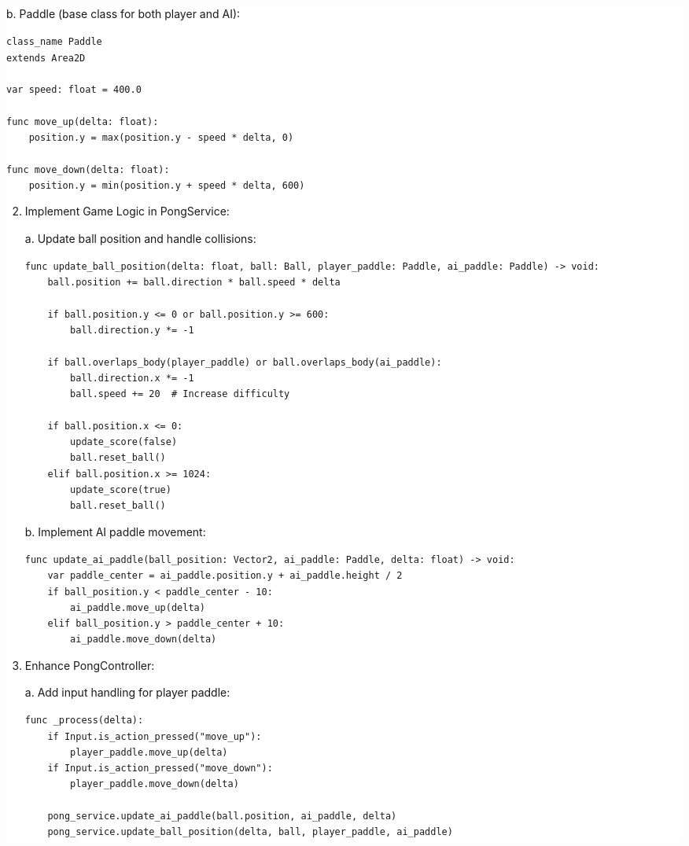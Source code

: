    b. Paddle (base class for both player and AI):

   ```gdscript
   class_name Paddle
   extends Area2D

   var speed: float = 400.0

   func move_up(delta: float):
       position.y = max(position.y - speed * delta, 0)

   func move_down(delta: float):
       position.y = min(position.y + speed * delta, 600)
   ```

2. Implement Game Logic in PongService:

   a. Update ball position and handle collisions:

   ```gdscript
   func update_ball_position(delta: float, ball: Ball, player_paddle: Paddle, ai_paddle: Paddle) -> void:
       ball.position += ball.direction * ball.speed * delta

       if ball.position.y <= 0 or ball.position.y >= 600:
           ball.direction.y *= -1

       if ball.overlaps_body(player_paddle) or ball.overlaps_body(ai_paddle):
           ball.direction.x *= -1
           ball.speed += 20  # Increase difficulty

       if ball.position.x <= 0:
           update_score(false)
           ball.reset_ball()
       elif ball.position.x >= 1024:
           update_score(true)
           ball.reset_ball()
   ```

   b. Implement AI paddle movement:

   ```gdscript
   func update_ai_paddle(ball_position: Vector2, ai_paddle: Paddle, delta: float) -> void:
       var paddle_center = ai_paddle.position.y + ai_paddle.height / 2
       if ball_position.y < paddle_center - 10:
           ai_paddle.move_up(delta)
       elif ball_position.y > paddle_center + 10:
           ai_paddle.move_down(delta)
   ```

3. Enhance PongController:

   a. Add input handling for player paddle:

   ```gdscript
   func _process(delta):
       if Input.is_action_pressed("move_up"):
           player_paddle.move_up(delta)
       if Input.is_action_pressed("move_down"):
           player_paddle.move_down(delta)

       pong_service.update_ai_paddle(ball.position, ai_paddle, delta)
       pong_service.update_ball_position(delta, ball, player_paddle, ai_paddle)
   ```
